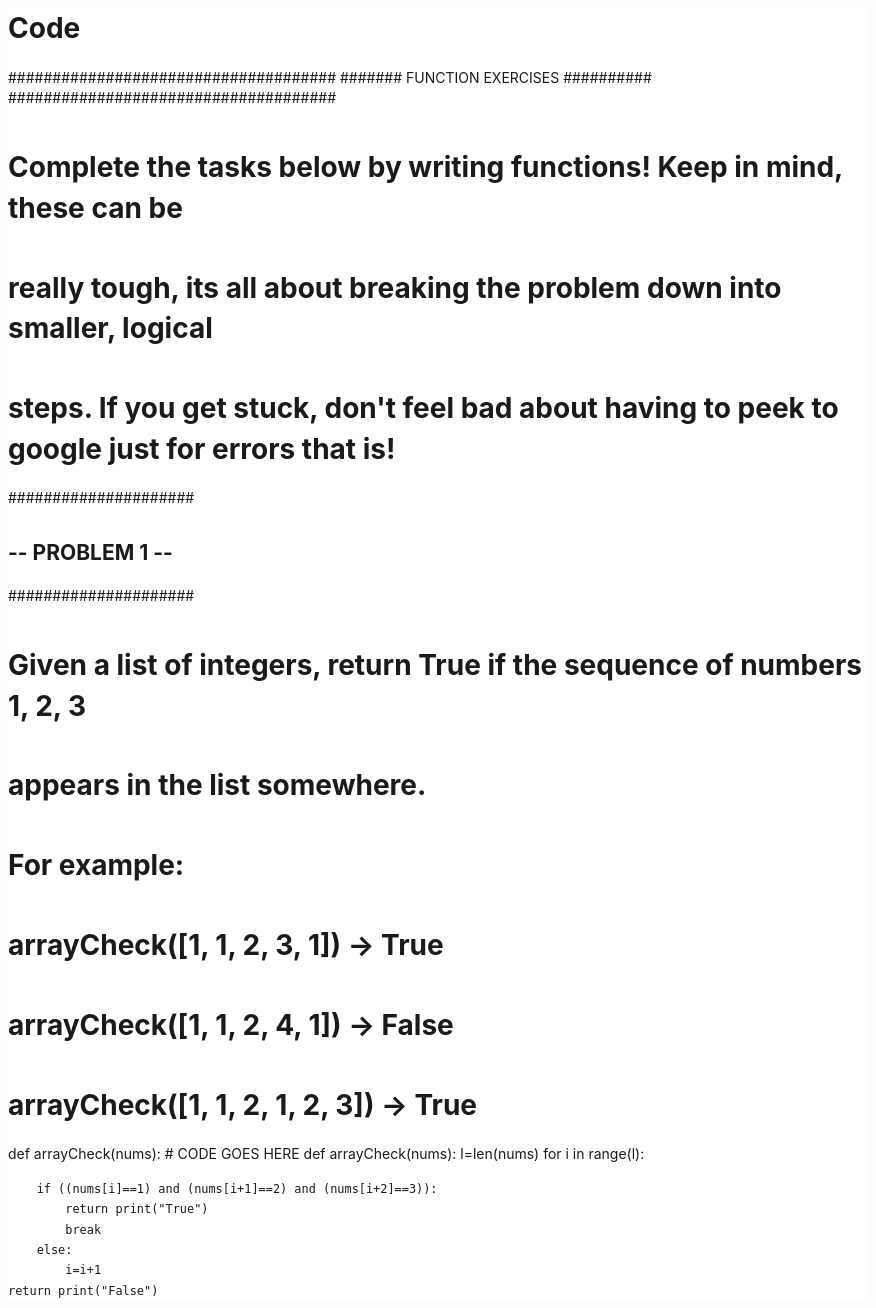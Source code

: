 # Code
#####################################
####### FUNCTION EXERCISES ##########
#####################################


# Complete the tasks below by writing functions! Keep in mind, these can be
# really tough, its all about breaking the problem down into smaller, logical
# steps. If you get stuck, don't feel bad about having to peek to google just for errors that is!

#####################
## -- PROBLEM 1 -- ##
#####################

# Given a list of integers, return True if the sequence of numbers 1, 2, 3
# appears in the list somewhere.

# For example:

# arrayCheck([1, 1, 2, 3, 1]) → True
# arrayCheck([1, 1, 2, 4, 1]) → False
# arrayCheck([1, 1, 2, 1, 2, 3]) → True

def arrayCheck(nums):
    # CODE GOES HERE
def arrayCheck(nums):
    l=len(nums)
    for i in range(l):
        
        if ((nums[i]==1) and (nums[i+1]==2) and (nums[i+2]==3)):
            return print("True")
            break
        else:
            i=i+1
    return print("False")
